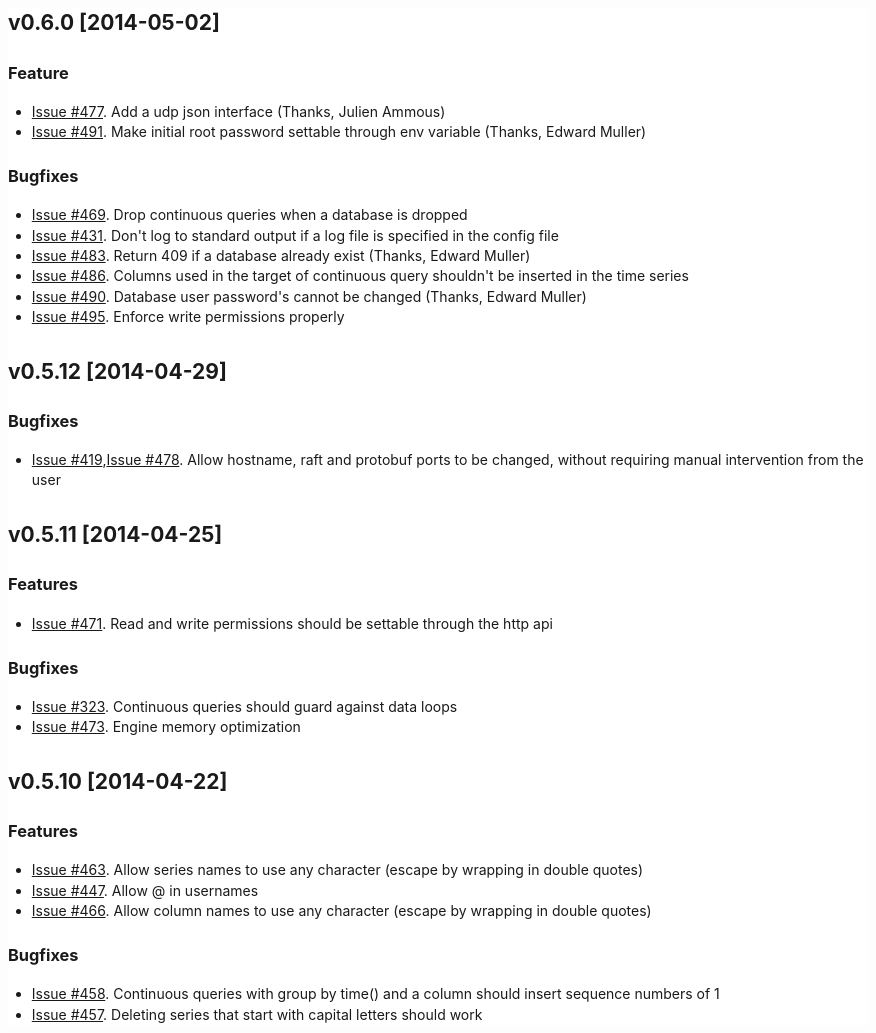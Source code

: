 ## v0.6.0 [2014-05-02]

### Feature

- [Issue #477](https://github.com/influxdb/influxdb/issues/477). Add a udp json interface (Thanks, Julien Ammous)
- [Issue #491](https://github.com/influxdb/influxdb/issues/491). Make initial root password settable through env variable (Thanks, Edward Muller)

### Bugfixes

- [Issue #469](https://github.com/influxdb/influxdb/issues/469). Drop continuous queries when a database is dropped
- [Issue #431](https://github.com/influxdb/influxdb/issues/431). Don't log to standard output if a log file is specified in the config file
- [Issue #483](https://github.com/influxdb/influxdb/issues/483). Return 409 if a database already exist (Thanks, Edward Muller)
- [Issue #486](https://github.com/influxdb/influxdb/issues/486). Columns used in the target of continuous query shouldn't be inserted in the time series
- [Issue #490](https://github.com/influxdb/influxdb/issues/490). Database user password's cannot be changed (Thanks, Edward Muller)
- [Issue #495](https://github.com/influxdb/influxdb/issues/495). Enforce write permissions properly

## v0.5.12 [2014-04-29]

### Bugfixes

- [Issue #419](https://github.com/influxdb/influxdb/issues/419),[Issue #478](https://github.com/influxdb/influxdb/issues/478). Allow hostname, raft and protobuf ports to be changed, without requiring manual intervention from the user

## v0.5.11 [2014-04-25]

### Features

- [Issue #471](https://github.com/influxdb/influxdb/issues/471). Read and write permissions should be settable through the http api

### Bugfixes

- [Issue #323](https://github.com/influxdb/influxdb/issues/323). Continuous queries should guard against data loops
- [Issue #473](https://github.com/influxdb/influxdb/issues/473). Engine memory optimization

## v0.5.10 [2014-04-22]

### Features

- [Issue #463](https://github.com/influxdb/influxdb/issues/463). Allow series names to use any character (escape by wrapping in double quotes)
- [Issue #447](https://github.com/influxdb/influxdb/issues/447). Allow @ in usernames
- [Issue #466](https://github.com/influxdb/influxdb/issues/466). Allow column names to use any character (escape by wrapping in double quotes)

### Bugfixes

- [Issue #458](https://github.com/influxdb/influxdb/issues/458). Continuous queries with group by time() and a column should insert sequence numbers of 1
- [Issue #457](https://github.com/influxdb/influxdb/issues/457). Deleting series that start with capital letters should work
